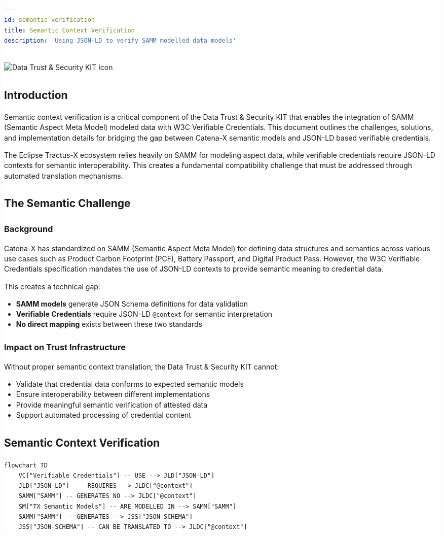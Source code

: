 ```yaml
---
id: semantic-verification
title: Semantic Context Verification
description: 'Using JSON-LD to verify SAMM modelled data models'
---
```


![Data Trust & Security KIT Icon](@site/static/img/kits/data-trust-and-security/data-trust-and-security-kit-logo.svg)

## Introduction

Semantic context verification is a critical component of the Data Trust & Security KIT that enables the integration of SAMM (Semantic Aspect Meta Model) modeled data with W3C Verifiable Credentials. This document outlines the challenges, solutions, and implementation details for bridging the gap between Catena-X semantic models and JSON-LD based verifiable credentials.

The Eclipse Tractus-X ecosystem relies heavily on SAMM for modeling aspect data, while verifiable credentials require JSON-LD contexts for semantic interoperability. This creates a fundamental compatibility challenge that must be addressed through automated translation mechanisms.

## The Semantic Challenge

### Background

Catena-X has standardized on SAMM (Semantic Aspect Meta Model) for defining data structures and semantics across various use cases such as Product Carbon Footprint (PCF), Battery Passport, and Digital Product Pass. However, the W3C Verifiable Credentials specification mandates the use of JSON-LD contexts to provide semantic meaning to credential data.

This creates a technical gap:

- **SAMM models** generate JSON Schema definitions for data validation
- **Verifiable Credentials** require JSON-LD `@context` for semantic interpretation
- **No direct mapping** exists between these two standards

### Impact on Trust Infrastructure

Without proper semantic context translation, the Data Trust & Security KIT cannot:

- Validate that credential data conforms to expected semantic models
- Ensure interoperability between different implementations
- Provide meaningful semantic verification of attested data
- Support automated processing of credential content

## Semantic Context Verification

```mermaid
flowchart TD
    VC["Verifiable Credentials"] -- USE --> JLD["JSON-LD"]
    JLD["JSON-LD"]  -- REQUIRES --> JLDC["@context"]
    SAMM["SAMM"] -- GENERATES NO --> JLDC["@context"]
    SM["TX Semantic Models"] -- ARE MODELLED IN --> SAMM["SAMM"]
    SAMM["SAMM"] -- GENERATES --> JSS["JSON SCHEMA"]
    JSS["JSON-SCHEMA"] -- CAN BE TRANSLATED TO --> JLDC["@context"]
```
